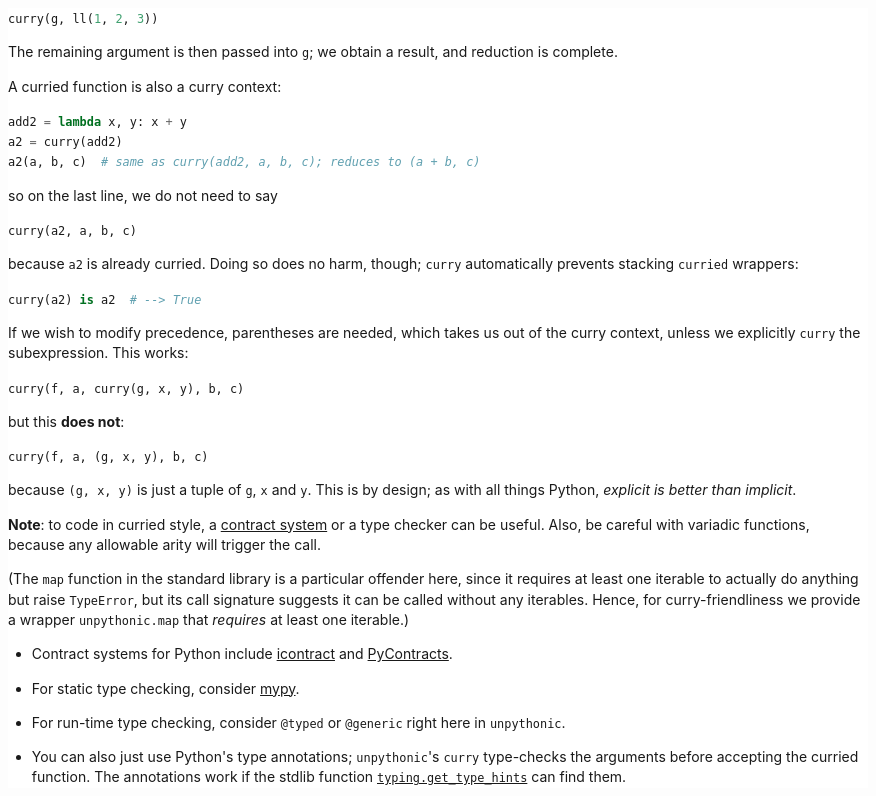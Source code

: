 ```python
curry(g, ll(1, 2, 3))
```

The remaining argument is then passed into `g`; we obtain a result, and reduction is complete.

A curried function is also a curry context:

```python
add2 = lambda x, y: x + y
a2 = curry(add2)
a2(a, b, c)  # same as curry(add2, a, b, c); reduces to (a + b, c)
```

so on the last line, we do not need to say

```python
curry(a2, a, b, c)
```

because `a2` is already curried. Doing so does no harm, though; `curry` automatically prevents stacking `curried` wrappers:

```python
curry(a2) is a2  # --> True
```

If we wish to modify precedence, parentheses are needed, which takes us out of the curry context, unless we explicitly `curry` the subexpression. This works:

```python
curry(f, a, curry(g, x, y), b, c)
```

but this **does not**:

```python
curry(f, a, (g, x, y), b, c)
```

because `(g, x, y)` is just a tuple of `g`, `x` and `y`. This is by design; as with all things Python, *explicit is better than implicit*.

**Note**: to code in curried style, a [contract system](https://en.wikipedia.org/wiki/Design_by_contract) or a type checker can be useful. Also, be careful with variadic functions, because any allowable arity will trigger the call.

(The `map` function in the standard library is a particular offender here, since it requires at least one iterable to actually do anything but raise `TypeError`, but its call signature suggests it can be called without any iterables. Hence, for curry-friendliness we provide a wrapper `unpythonic.map` that *requires* at least one iterable.)

- Contract systems for Python include [icontract](https://github.com/Parquery/icontract) and [PyContracts](https://github.com/AndreaCensi/contracts).

- For static type checking, consider [mypy](http://mypy-lang.org/).

- For run-time type checking, consider `@typed` or `@generic` right here in `unpythonic`.

- You can also just use Python's type annotations; `unpythonic`'s `curry` type-checks the arguments before accepting the curried function. The annotations work if the stdlib function [`typing.get_type_hints`](https://docs.python.org/3/library/typing.html#typing.get_type_hints) can find them.
